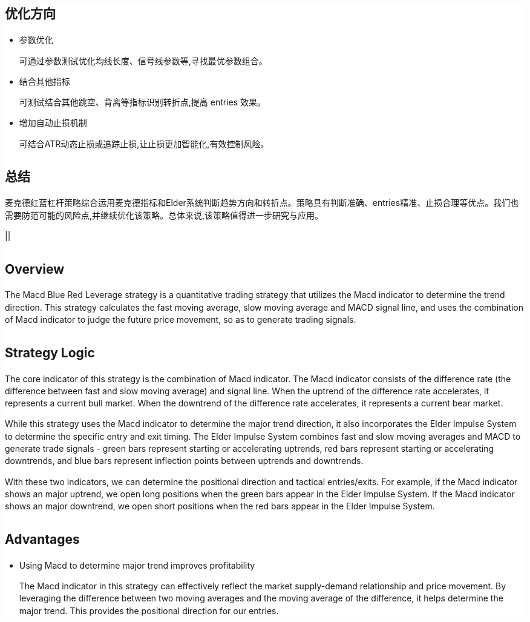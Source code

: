 ## 优化方向

- 参数优化

  可通过参数测试优化均线长度、信号线参数等,寻找最优参数组合。

- 结合其他指标

  可测试结合其他跳空、背离等指标识别转折点,提高 entries 效果。
  
- 增加自动止损机制

  可结合ATR动态止损或追踪止损,让止损更加智能化,有效控制风险。

## 总结

麦克德红蓝杠杆策略综合运用麦克德指标和Elder系统判断趋势方向和转折点。策略具有判断准确、entries精准、止损合理等优点。我们也需要防范可能的风险点,并继续优化该策略。总体来说,该策略值得进一步研究与应用。

||

## Overview  

The Macd Blue Red Leverage strategy is a quantitative trading strategy that utilizes the Macd indicator to determine the trend direction. This strategy calculates the fast moving average, slow moving average and MACD signal line, and uses the combination of Macd indicator to judge the future price movement, so as to generate trading signals.  

## Strategy Logic

The core indicator of this strategy is the combination of Macd indicator. The Macd indicator consists of the difference rate (the difference between fast and slow moving average) and signal line. When the uptrend of the difference rate accelerates, it represents a current bull market. When the downtrend of the difference rate accelerates, it represents a current bear market.

While this strategy uses the Macd indicator to determine the major trend direction, it also incorporates the Elder Impulse System to determine the specific entry and exit timing. The Elder Impulse System combines fast and slow moving averages and MACD to generate trade signals - green bars represent starting or accelerating uptrends, red bars represent starting or accelerating downtrends, and blue bars represent inflection points between uptrends and downtrends.  

With these two indicators, we can determine the positional direction and tactical entries/exits. For example, if the Macd indicator shows an major uptrend, we open long positions when the green bars appear in the Elder Impulse System. If the Macd indicator shows an major downtrend, we open short positions when the red bars appear in the Elder Impulse System.

## Advantages

- Using Macd to determine major trend improves profitability

  The Macd indicator in this strategy can effectively reflect the market supply-demand relationship and price movement. By leveraging the difference between two moving averages and the moving average of the difference, it helps determine the major trend. This provides the positional direction for our entries.   
